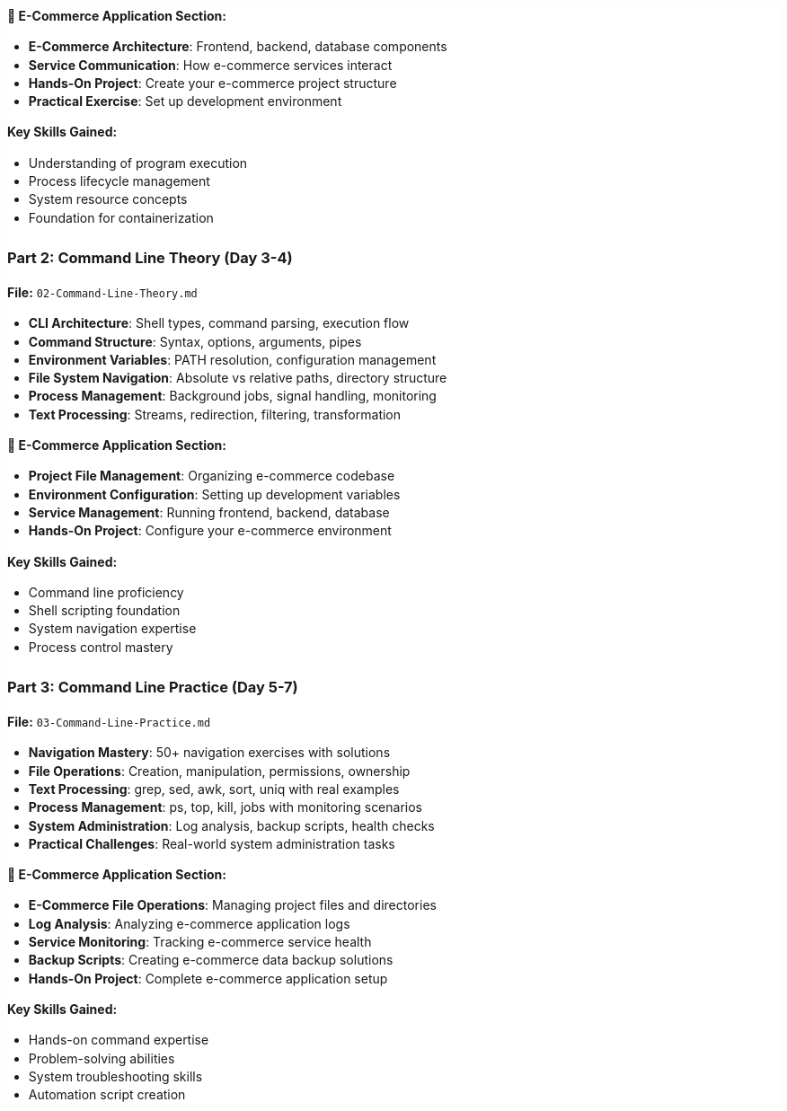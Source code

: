 **🛒 E-Commerce Application Section:**
- **E-Commerce Architecture**: Frontend, backend, database components
- **Service Communication**: How e-commerce services interact
- **Hands-On Project**: Create your e-commerce project structure
- **Practical Exercise**: Set up development environment

**Key Skills Gained:**
- Understanding of program execution
- Process lifecycle management
- System resource concepts
- Foundation for containerization

### Part 2: Command Line Theory (Day 3-4)
**File:** `02-Command-Line-Theory.md`
- **CLI Architecture**: Shell types, command parsing, execution flow
- **Command Structure**: Syntax, options, arguments, pipes
- **Environment Variables**: PATH resolution, configuration management
- **File System Navigation**: Absolute vs relative paths, directory structure
- **Process Management**: Background jobs, signal handling, monitoring
- **Text Processing**: Streams, redirection, filtering, transformation

**🛒 E-Commerce Application Section:**
- **Project File Management**: Organizing e-commerce codebase
- **Environment Configuration**: Setting up development variables
- **Service Management**: Running frontend, backend, database
- **Hands-On Project**: Configure your e-commerce environment

**Key Skills Gained:**
- Command line proficiency
- Shell scripting foundation
- System navigation expertise
- Process control mastery

### Part 3: Command Line Practice (Day 5-7)
**File:** `03-Command-Line-Practice.md`
- **Navigation Mastery**: 50+ navigation exercises with solutions
- **File Operations**: Creation, manipulation, permissions, ownership
- **Text Processing**: grep, sed, awk, sort, uniq with real examples
- **Process Management**: ps, top, kill, jobs with monitoring scenarios
- **System Administration**: Log analysis, backup scripts, health checks
- **Practical Challenges**: Real-world system administration tasks

**🛒 E-Commerce Application Section:**
- **E-Commerce File Operations**: Managing project files and directories
- **Log Analysis**: Analyzing e-commerce application logs
- **Service Monitoring**: Tracking e-commerce service health
- **Backup Scripts**: Creating e-commerce data backup solutions
- **Hands-On Project**: Complete e-commerce application setup

**Key Skills Gained:**
- Hands-on command expertise
- Problem-solving abilities
- System troubleshooting skills
- Automation script creation
